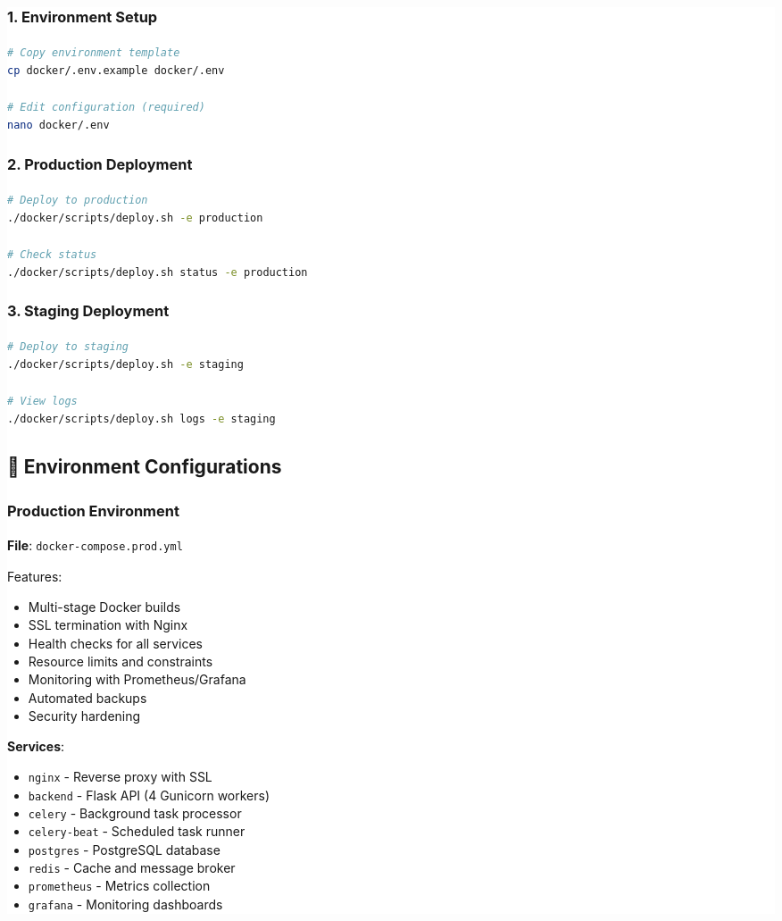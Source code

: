 ### 1. Environment Setup

```bash
# Copy environment template
cp docker/.env.example docker/.env

# Edit configuration (required)
nano docker/.env
```

### 2. Production Deployment

```bash
# Deploy to production
./docker/scripts/deploy.sh -e production

# Check status
./docker/scripts/deploy.sh status -e production
```

### 3. Staging Deployment

```bash
# Deploy to staging
./docker/scripts/deploy.sh -e staging

# View logs
./docker/scripts/deploy.sh logs -e staging
```

## 🔧 Environment Configurations

### Production Environment

**File**: `docker-compose.prod.yml`

Features:
- Multi-stage Docker builds
- SSL termination with Nginx
- Health checks for all services
- Resource limits and constraints
- Monitoring with Prometheus/Grafana
- Automated backups
- Security hardening

**Services**:
- `nginx` - Reverse proxy with SSL
- `backend` - Flask API (4 Gunicorn workers)
- `celery` - Background task processor
- `celery-beat` - Scheduled task runner
- `postgres` - PostgreSQL database
- `redis` - Cache and message broker
- `prometheus` - Metrics collection
- `grafana` - Monitoring dashboards
